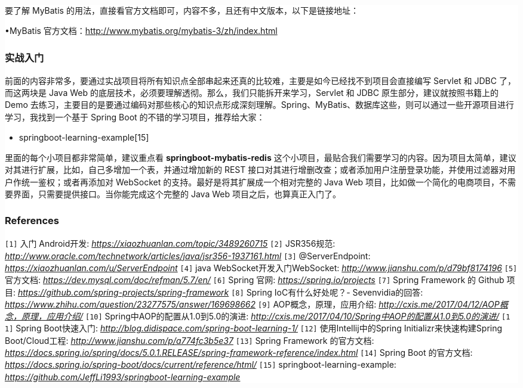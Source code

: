 要了解 MyBatis 的用法，直接看官方文档即可，内容不多，且还有中文版本，以下是链接地址：

•MyBatis 官方文档：http://www.mybatis.org/mybatis-3/zh/index.html

### 实战入门

前面的内容非常多，要通过实战项目将所有知识点全部串起来还真的比较难，主要是如今已经找不到项目会直接编写 Servlet 和 JDBC 了，而这两块是 Java Web 的底层技术，必须要理解透彻。那么，我们只能拆开来学习，Servlet 和 JDBC 原生部分，建议就按照书籍上的 Demo 去练习，主要目的是要通过编码对那些核心的知识点形成深刻理解。Spring、MyBatis、数据库这些，则可以通过一些开源项目进行学习，我找到一个基于 Spring Boot 的不错的学习项目，推荐给大家：

+ springboot-learning-example[15]

里面的每个小项目都非常简单，建议重点看 **springboot-mybatis-redis** 这个小项目，最贴合我们需要学习的内容。因为项目太简单，建议对其进行扩展，比如，自己多增加一个表，并通过增加新的 REST 接口对其进行增删改查；或者添加用户注册登录功能，并使用过滤器对用户作统一鉴权；或者再添加对 WebSocket 的支持。最好是将其扩展成一个相对完整的 Java Web 项目，比如做一个简化的电商项目，不需要界面，只需要提供接口。当你能完成这个完整的 Java Web 项目之后，也算真正入门了。

### References

`[1]` 入门 Android开发: *https://xiaozhuanlan.com/topic/3489260715*
`[2]` JSR356规范: *http://www.oracle.com/technetwork/articles/java/jsr356-1937161.html*
`[3]` @ServerEndpoint: *https://xiaozhuanlan.com/u/ServerEndpoint*
`[4]` java WebSocket开发入门WebSocket: *http://www.jianshu.com/p/d79bf8174196*
`[5]` 官方文档: *https://dev.mysql.com/doc/refman/5.7/en/*
`[6]` Spring 官网: *https://spring.io/projects*
`[7]` Spring Framework 的 Github 项目: *https://github.com/spring-projects/spring-framework*
`[8]` Spring IoC有什么好处呢？- Sevenvidia的回答: *https://www.zhihu.com/question/23277575/answer/169698662*
`[9]` AOP概念，原理，应用介绍: *http://cxis.me/2017/04/12/AOP概念，原理，应用介绍/*
`[10]` Spring中AOP的配置从1.0到5.0的演进: *http://cxis.me/2017/04/10/Spring中AOP的配置从1.0到5.0的演进/*
`[11]` Spring Boot快速入门: *http://blog.didispace.com/spring-boot-learning-1/*
`[12]` 使用Intellij中的Spring Initializr来快速构建Spring Boot/Cloud工程: *http://www.jianshu.com/p/a774fc3b5e37*
`[13]` Spring Framework 的官方文档: *https://docs.spring.io/spring/docs/5.0.1.RELEASE/spring-framework-reference/index.html*
`[14]` Spring Boot 的官方文档: *https://docs.spring.io/spring-boot/docs/current/reference/html/*
`[15]` springboot-learning-example: *https://github.com/JeffLi1993/springboot-learning-example*